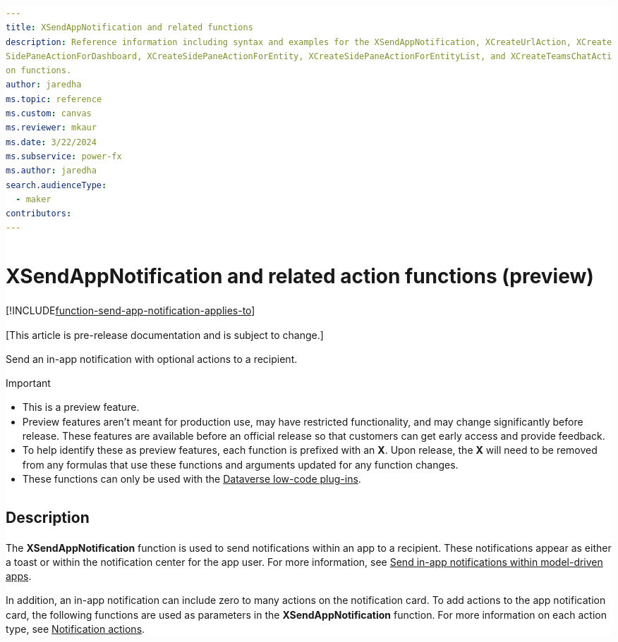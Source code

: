 ```yaml
---
title: XSendAppNotification and related functions
description: Reference information including syntax and examples for the XSendAppNotification, XCreateUrlAction, XCreateSidePaneActionForDashboard, XCreateSidePaneActionForEntity, XCreateSidePaneActionForEntityList, and XCreateTeamsChatAction functions.
author: jaredha
ms.topic: reference
ms.custom: canvas
ms.reviewer: mkaur
ms.date: 3/22/2024
ms.subservice: power-fx
ms.author: jaredha
search.audienceType:
  - maker
contributors:
---
```


# XSendAppNotification and related action functions (preview)
[!INCLUDE[function-send-app-notification-applies-to](includes/function-send-app-notification-applies-to.md)]



[This article is pre-release documentation and is subject to change.]

Send an in-app notification with optional actions to a recipient.  

> [!IMPORTANT]
> - This is a preview feature.
> - Preview features aren’t meant for production use, may have restricted functionality, and may change significantly before release. These features are available before an official release so that customers can get early access and provide feedback.  
> - To help identify these as preview features, each function is prefixed with an **X**. Upon release, the **X** will need to be removed from any formulas that use these functions and arguments updated for any function changes.
> - These functions can only be used with the [Dataverse low-code plug-ins](/power-apps/maker/data-platform/low-code-plug-ins).

## Description

The **XSendAppNotification** function is used to send notifications within an app to a recipient. These notifications appear as either a toast or within the notification center for the app user. For more information, see [Send in-app notifications within model-driven apps](/power-apps/developer/model-driven-apps/clientapi/send-in-app-notifications).

In addition, an in-app notification can include zero to many actions on the notification card. To add actions to the app notification card, the following functions are used as parameters in the **XSendAppNotification** function. For more information on each action type, see [Notification actions](/power-apps/developer/model-driven-apps/clientapi/send-in-app-notifications#notification-actions).
